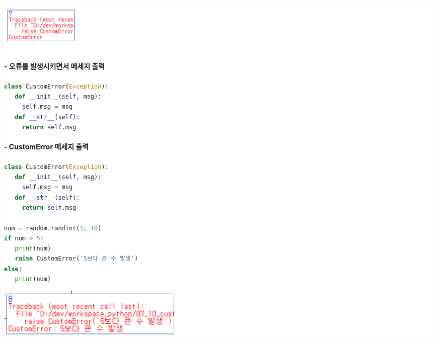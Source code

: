 ![image-20200115112338325](08_Python_except.assets/image-20200115112338325.png)

#### - 오류를 발생시키면서 메세지 출력

```python
class CustomError(Exception):
   def __init__(self, msg):
     self.msg = msg
   def __str__(self):
     return self.msg
```

#### - CustomError 메세지 출력

```python 
class CustomError(Exception):
   def __init__(self, msg):
     self.msg = msg
   def __str__(self):
     return self.msg

num = random.randint(1, 10)
if num > 5:
   print(num)
   raise CustomError('5보다 큰 수 발생')
else:
   print(num)
```

![image-20200115112529799](08_Python_except.assets/image-20200115112529799.png)





